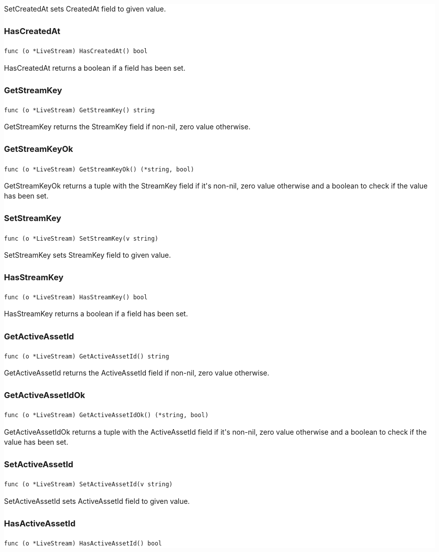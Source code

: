 SetCreatedAt sets CreatedAt field to given value.

### HasCreatedAt

`func (o *LiveStream) HasCreatedAt() bool`

HasCreatedAt returns a boolean if a field has been set.

### GetStreamKey

`func (o *LiveStream) GetStreamKey() string`

GetStreamKey returns the StreamKey field if non-nil, zero value otherwise.

### GetStreamKeyOk

`func (o *LiveStream) GetStreamKeyOk() (*string, bool)`

GetStreamKeyOk returns a tuple with the StreamKey field if it's non-nil, zero value otherwise
and a boolean to check if the value has been set.

### SetStreamKey

`func (o *LiveStream) SetStreamKey(v string)`

SetStreamKey sets StreamKey field to given value.

### HasStreamKey

`func (o *LiveStream) HasStreamKey() bool`

HasStreamKey returns a boolean if a field has been set.

### GetActiveAssetId

`func (o *LiveStream) GetActiveAssetId() string`

GetActiveAssetId returns the ActiveAssetId field if non-nil, zero value otherwise.

### GetActiveAssetIdOk

`func (o *LiveStream) GetActiveAssetIdOk() (*string, bool)`

GetActiveAssetIdOk returns a tuple with the ActiveAssetId field if it's non-nil, zero value otherwise
and a boolean to check if the value has been set.

### SetActiveAssetId

`func (o *LiveStream) SetActiveAssetId(v string)`

SetActiveAssetId sets ActiveAssetId field to given value.

### HasActiveAssetId

`func (o *LiveStream) HasActiveAssetId() bool`
